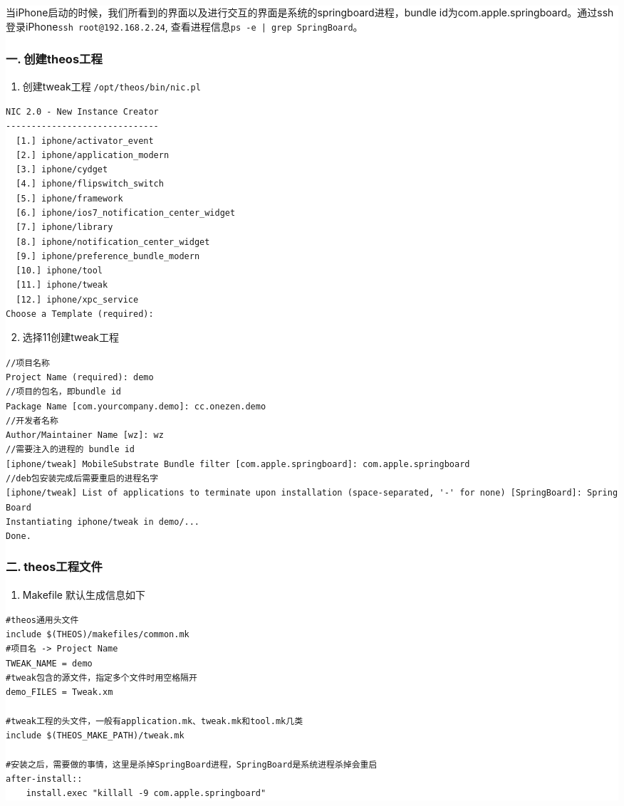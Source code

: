 当iPhone启动的时候，我们所看到的界面以及进行交互的界面是系统的springboard进程，bundle id为com.apple.springboard。通过ssh登录iPhone`ssh root@192.168.2.24`, 查看进程信息`ps -e | grep SpringBoard`。

### 一. 创建theos工程
1. 创建tweak工程 `/opt/theos/bin/nic.pl ` 
```
NIC 2.0 - New Instance Creator
------------------------------
  [1.] iphone/activator_event
  [2.] iphone/application_modern
  [3.] iphone/cydget
  [4.] iphone/flipswitch_switch
  [5.] iphone/framework
  [6.] iphone/ios7_notification_center_widget
  [7.] iphone/library
  [8.] iphone/notification_center_widget
  [9.] iphone/preference_bundle_modern
  [10.] iphone/tool
  [11.] iphone/tweak
  [12.] iphone/xpc_service
Choose a Template (required): 
```
2. 选择11创建tweak工程

```
//项目名称    
Project Name (required): demo 
//项目的包名，即bundle id
Package Name [com.yourcompany.demo]: cc.onezen.demo
//开发者名称
Author/Maintainer Name [wz]: wz 
//需要注入的进程的 bundle id
[iphone/tweak] MobileSubstrate Bundle filter [com.apple.springboard]: com.apple.springboard
//deb包安装完成后需要重启的进程名字
[iphone/tweak] List of applications to terminate upon installation (space-separated, '-' for none) [SpringBoard]: SpringBoard    
Instantiating iphone/tweak in demo/...
Done.
```

### 二. theos工程文件
1. Makefile 默认生成信息如下
```
#theos通用头文件
include $(THEOS)/makefiles/common.mk
#项目名 -> Project Name
TWEAK_NAME = demo
#tweak包含的源文件，指定多个文件时用空格隔开
demo_FILES = Tweak.xm

#tweak工程的头文件，一般有application.mk、tweak.mk和tool.mk几类
include $(THEOS_MAKE_PATH)/tweak.mk

#安装之后，需要做的事情，这里是杀掉SpringBoard进程，SpringBoard是系统进程杀掉会重启
after-install::
	install.exec "killall -9 com.apple.springboard"
```
